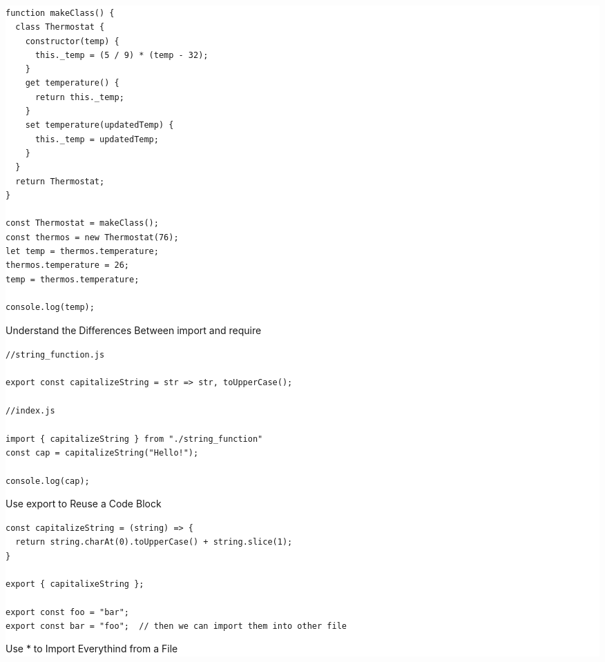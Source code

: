 ```
function makeClass() {
  class Thermostat {
    constructor(temp) {
      this._temp = (5 / 9) * (temp - 32);
    }
    get temperature() {
      return this._temp;
    }
    set temperature(updatedTemp) {
      this._temp = updatedTemp;
    }
  }
  return Thermostat;
}

const Thermostat = makeClass();
const thermos = new Thermostat(76);
let temp = thermos.temperature;
thermos.temperature = 26;
temp = thermos.temperature;

console.log(temp);
```

Understand the Differences Between import and require <br>

```
//string_function.js

export const capitalizeString = str => str, toUpperCase();

//index.js

import { capitalizeString } from "./string_function"
const cap = capitalizeString("Hello!");

console.log(cap);
```

Use export to Reuse a Code Block <br>

```
const capitalizeString = (string) => {
  return string.charAt(0).toUpperCase() + string.slice(1);
}

export { capitalixeString };

export const foo = "bar";
export const bar = "foo";  // then we can import them into other file
```

Use \* to Import Everythind from a File <br>
